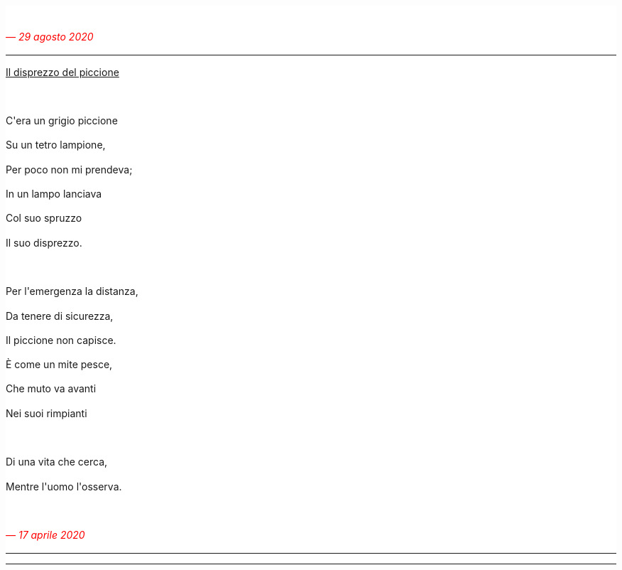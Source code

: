 &nbsp;

<span style="color:red">*— 29 agosto 2020*</span>

---

<span style="text-decoration:underline">Il disprezzo del piccione</span>

&nbsp;

C'era un grigio piccione

Su un tetro lampione,

Per poco non mi prendeva;

In un lampo lanciava

Col suo spruzzo

Il suo disprezzo.

&nbsp;

Per l'emergenza la distanza,

Da tenere di sicurezza,

Il piccione non capisce.

È come un mite pesce,

Che muto va avanti

Nei suoi rimpianti

&nbsp;

Di una vita che cerca,

Mentre l'uomo l'osserva.

&nbsp;

<span style="color:red">*— 17 aprile 2020*</span>

---
---
